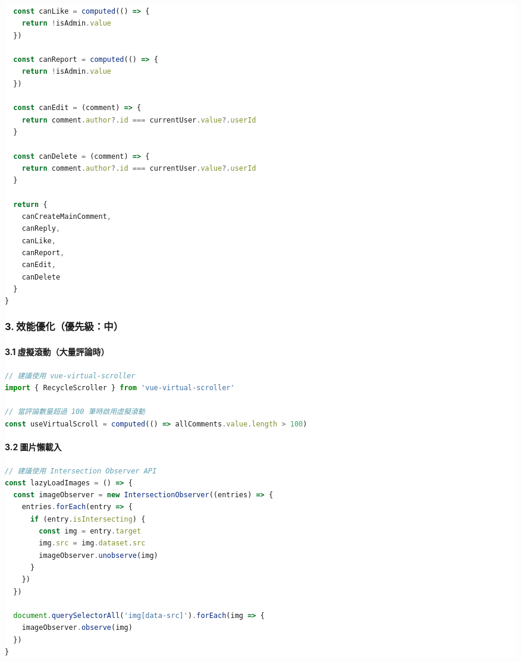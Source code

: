 ```javascript
  const canLike = computed(() => {
    return !isAdmin.value
  })
  
  const canReport = computed(() => {
    return !isAdmin.value
  })
  
  const canEdit = (comment) => {
    return comment.author?.id === currentUser.value?.userId
  }
  
  const canDelete = (comment) => {
    return comment.author?.id === currentUser.value?.userId
  }
  
  return {
    canCreateMainComment,
    canReply,
    canLike,
    canReport,
    canEdit,
    canDelete
  }
}
```

### 3. 效能優化（優先級：中）

#### 3.1 虛擬滾動（大量評論時）
```javascript
// 建議使用 vue-virtual-scroller
import { RecycleScroller } from 'vue-virtual-scroller'

// 當評論數量超過 100 筆時啟用虛擬滾動
const useVirtualScroll = computed(() => allComments.value.length > 100)
```

#### 3.2 圖片懶載入
```javascript
// 建議使用 Intersection Observer API
const lazyLoadImages = () => {
  const imageObserver = new IntersectionObserver((entries) => {
    entries.forEach(entry => {
      if (entry.isIntersecting) {
        const img = entry.target
        img.src = img.dataset.src
        imageObserver.unobserve(img)
      }
    })
  })
  
  document.querySelectorAll('img[data-src]').forEach(img => {
    imageObserver.observe(img)
  })
}
```
